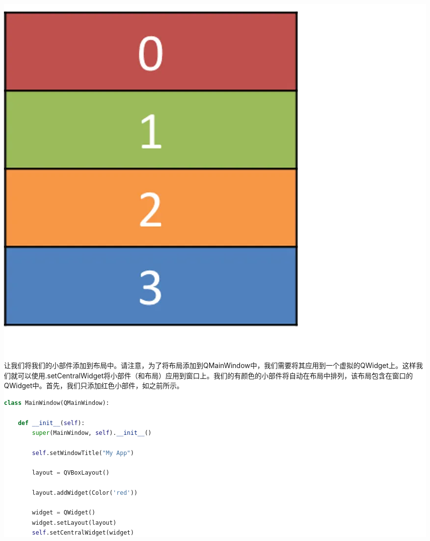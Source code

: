 ![一个从顶部到底部填充的QVBoxLayout](../imgs/2/3-1.webp "一个从顶部到底部填充的QVBoxLayout。")

让我们将我们的小部件添加到布局中。请注意，为了将布局添加到QMainWindow中，我们需要将其应用到一个虚拟的QWidget上。这样我们就可以使用.setCentralWidget将小部件（和布局）应用到窗口上。我们的有颜色的小部件将自动在布局中排列，该布局包含在窗口的QWidget中。首先，我们只添加红色小部件，如之前所示。

```python
class MainWindow(QMainWindow):

    def __init__(self):
        super(MainWindow, self).__init__()

        self.setWindowTitle("My App")

        layout = QVBoxLayout()

        layout.addWidget(Color('red'))

        widget = QWidget()
        widget.setLayout(layout)
        self.setCentralWidget(widget)
```
